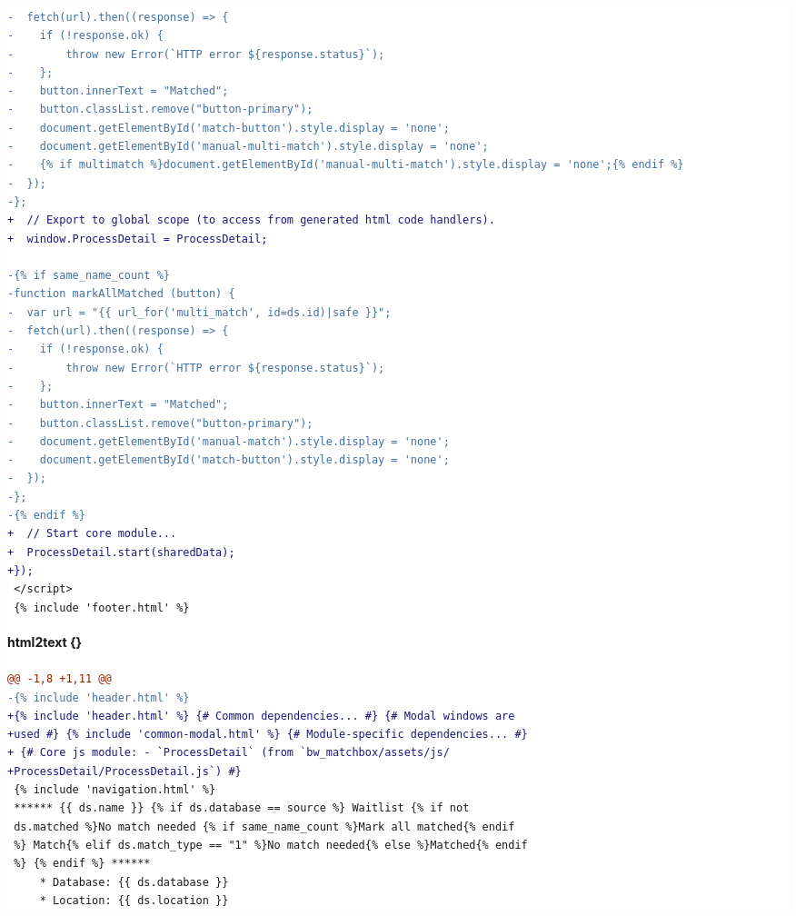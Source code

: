 ```diff
-  fetch(url).then((response) => {
-    if (!response.ok) {
-        throw new Error(`HTTP error ${response.status}`);
-    };
-    button.innerText = "Matched";
-    button.classList.remove("button-primary");
-    document.getElementById('match-button').style.display = 'none';
-    document.getElementById('manual-multi-match').style.display = 'none';
-    {% if multimatch %}document.getElementById('manual-multi-match').style.display = 'none';{% endif %}
-  });
-};
+  // Export to global scope (to access from generated html code handlers).
+  window.ProcessDetail = ProcessDetail;
 
-{% if same_name_count %}
-function markAllMatched (button) {
-  var url = "{{ url_for('multi_match', id=ds.id)|safe }}";
-  fetch(url).then((response) => {
-    if (!response.ok) {
-        throw new Error(`HTTP error ${response.status}`);
-    };
-    button.innerText = "Matched";
-    button.classList.remove("button-primary");
-    document.getElementById('manual-match').style.display = 'none';
-    document.getElementById('match-button').style.display = 'none';
-  });
-};
-{% endif %}
+  // Start core module...
+  ProcessDetail.start(sharedData);
+});
 </script>
 {% include 'footer.html' %}
```

#### html2text {}

```diff
@@ -1,8 +1,11 @@
-{% include 'header.html' %}
+{% include 'header.html' %} {# Common dependencies... #} {# Modal windows are
+used #} {% include 'common-modal.html' %} {# Module-specific dependencies... #}
+ {# Core js module: - `ProcessDetail` (from `bw_matchbox/assets/js/
+ProcessDetail/ProcessDetail.js`) #}
 {% include 'navigation.html' %}
 ****** {{ ds.name }} {% if ds.database == source %} Waitlist {% if not
 ds.matched %}No match needed {% if same_name_count %}Mark all matched{% endif
 %} Match{% elif ds.match_type == "1" %}No match needed{% else %}Matched{% endif
 %} {% endif %} ******
     * Database: {{ ds.database }}
     * Location: {{ ds.location }}
```

